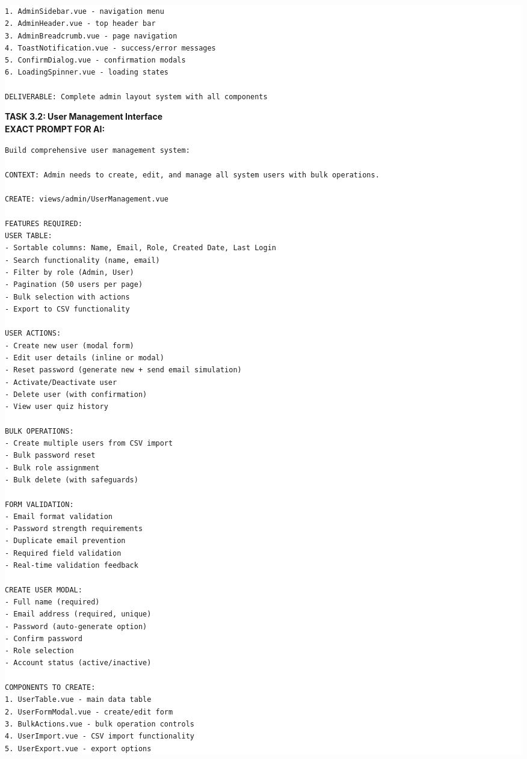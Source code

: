 ```
1. AdminSidebar.vue - navigation menu
2. AdminHeader.vue - top header bar  
3. AdminBreadcrumb.vue - page navigation
4. ToastNotification.vue - success/error messages
5. ConfirmDialog.vue - confirmation modals
6. LoadingSpinner.vue - loading states

DELIVERABLE: Complete admin layout system with all components
```

**TASK 3.2: User Management Interface**  
**EXACT PROMPT FOR AI:**
```
Build comprehensive user management system:

CONTEXT: Admin needs to create, edit, and manage all system users with bulk operations.

CREATE: views/admin/UserManagement.vue

FEATURES REQUIRED:
USER TABLE:
- Sortable columns: Name, Email, Role, Created Date, Last Login
- Search functionality (name, email)
- Filter by role (Admin, User)
- Pagination (50 users per page)
- Bulk selection with actions
- Export to CSV functionality

USER ACTIONS:
- Create new user (modal form)
- Edit user details (inline or modal)
- Reset password (generate new + send email simulation)
- Activate/Deactivate user
- Delete user (with confirmation)
- View user quiz history

BULK OPERATIONS:
- Create multiple users from CSV import
- Bulk password reset
- Bulk role assignment
- Bulk delete (with safeguards)

FORM VALIDATION:
- Email format validation
- Password strength requirements
- Duplicate email prevention
- Required field validation  
- Real-time validation feedback

CREATE USER MODAL:
- Full name (required)
- Email address (required, unique)
- Password (auto-generate option)
- Confirm password
- Role selection
- Account status (active/inactive)

COMPONENTS TO CREATE:
1. UserTable.vue - main data table
2. UserFormModal.vue - create/edit form
3. BulkActions.vue - bulk operation controls  
4. UserImport.vue - CSV import functionality
5. UserExport.vue - export options

```